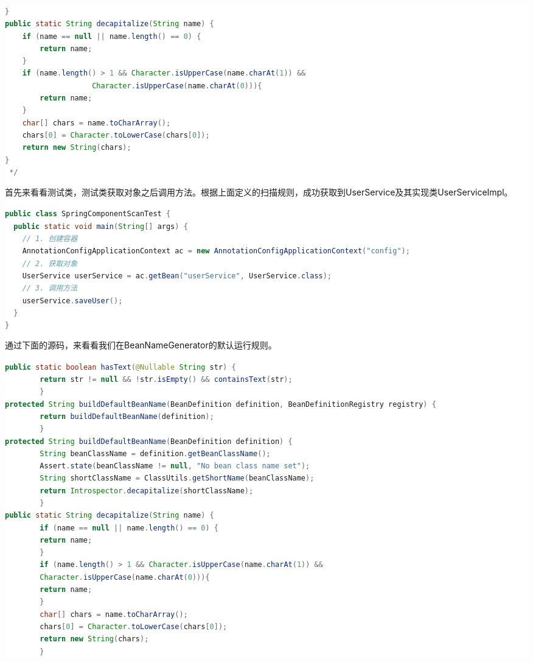 ```java
}
public static String decapitalize(String name) {
    if (name == null || name.length() == 0) {
        return name;
    }
    if (name.length() > 1 && Character.isUpperCase(name.charAt(1)) &&
                    Character.isUpperCase(name.charAt(0))){
        return name;
    }
    char[] chars = name.toCharArray();
    chars[0] = Character.toLowerCase(chars[0]);
    return new String(chars);
}
 */
```

首先来看看测试类，测试类获取对象之后调用方法。根据上面定义的扫描规则，成功获取到UserService及其实现类UserServiceImpl。

```java
public class SpringComponentScanTest {
  public static void main(String[] args) {
    // 1. 创建容器
    AnnotationConfigApplicationContext ac = new AnnotationConfigApplicationContext("config");
    // 2. 获取对象
    UserService userService = ac.getBean("userService", UserService.class);
    // 3. 调用方法
    userService.saveUser();
  }
}
```

通过下面的源码，来看看我们在BeanNameGenerator的默认运行规则。

```java
public static boolean hasText(@Nullable String str) {
        return str != null && !str.isEmpty() && containsText(str);
        }
protected String buildDefaultBeanName(BeanDefinition definition, BeanDefinitionRegistry registry) {
        return buildDefaultBeanName(definition);
        }
protected String buildDefaultBeanName(BeanDefinition definition) {
        String beanClassName = definition.getBeanClassName();
        Assert.state(beanClassName != null, "No bean class name set");
        String shortClassName = ClassUtils.getShortName(beanClassName);
        return Introspector.decapitalize(shortClassName);
        }
public static String decapitalize(String name) {
        if (name == null || name.length() == 0) {
        return name;
        }
        if (name.length() > 1 && Character.isUpperCase(name.charAt(1)) &&
        Character.isUpperCase(name.charAt(0))){
        return name;
        }
        char[] chars = name.toCharArray();
        chars[0] = Character.toLowerCase(chars[0]);
        return new String(chars);
        }
```
